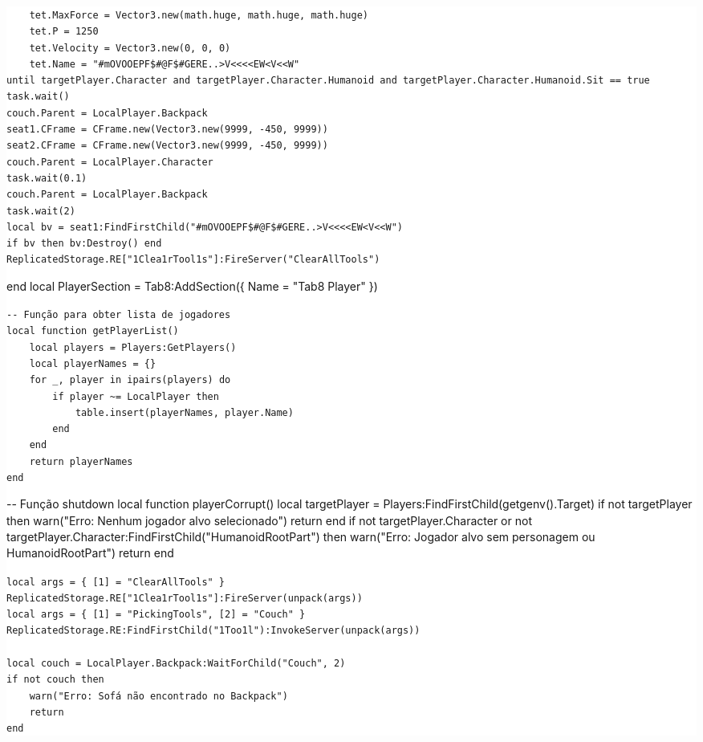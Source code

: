         tet.MaxForce = Vector3.new(math.huge, math.huge, math.huge)
        tet.P = 1250
        tet.Velocity = Vector3.new(0, 0, 0)
        tet.Name = "#mOVOOEPF$#@F$#GERE..>V<<<<EW<V<<W"
    until targetPlayer.Character and targetPlayer.Character.Humanoid and targetPlayer.Character.Humanoid.Sit == true
    task.wait()
    couch.Parent = LocalPlayer.Backpack
    seat1.CFrame = CFrame.new(Vector3.new(9999, -450, 9999))
    seat2.CFrame = CFrame.new(Vector3.new(9999, -450, 9999))
    couch.Parent = LocalPlayer.Character
    task.wait(0.1)
    couch.Parent = LocalPlayer.Backpack
    task.wait(2)
    local bv = seat1:FindFirstChild("#mOVOOEPF$#@F$#GERE..>V<<<<EW<V<<W")
    if bv then bv:Destroy() end
    ReplicatedStorage.RE["1Clea1rTool1s"]:FireServer("ClearAllTools")
end
    local PlayerSection = Tab8:AddSection({ Name = "Tab8 Player" })

    -- Função para obter lista de jogadores
    local function getPlayerList()
        local players = Players:GetPlayers()
        local playerNames = {}
        for _, player in ipairs(players) do
            if player ~= LocalPlayer then
                table.insert(playerNames, player.Name)
            end
        end
        return playerNames
    end

-- Função shutdown
local function playerCorrupt()
    local targetPlayer = Players:FindFirstChild(getgenv().Target)
    if not targetPlayer then
        warn("Erro: Nenhum jogador alvo selecionado")
        return
    end
    if not targetPlayer.Character or not targetPlayer.Character:FindFirstChild("HumanoidRootPart") then
        warn("Erro: Jogador alvo sem personagem ou HumanoidRootPart")
        return
    end

    local args = { [1] = "ClearAllTools" }
    ReplicatedStorage.RE["1Clea1rTool1s"]:FireServer(unpack(args))
    local args = { [1] = "PickingTools", [2] = "Couch" }
    ReplicatedStorage.RE:FindFirstChild("1Too1l"):InvokeServer(unpack(args))

    local couch = LocalPlayer.Backpack:WaitForChild("Couch", 2)
    if not couch then
        warn("Erro: Sofá não encontrado no Backpack")
        return
    end
